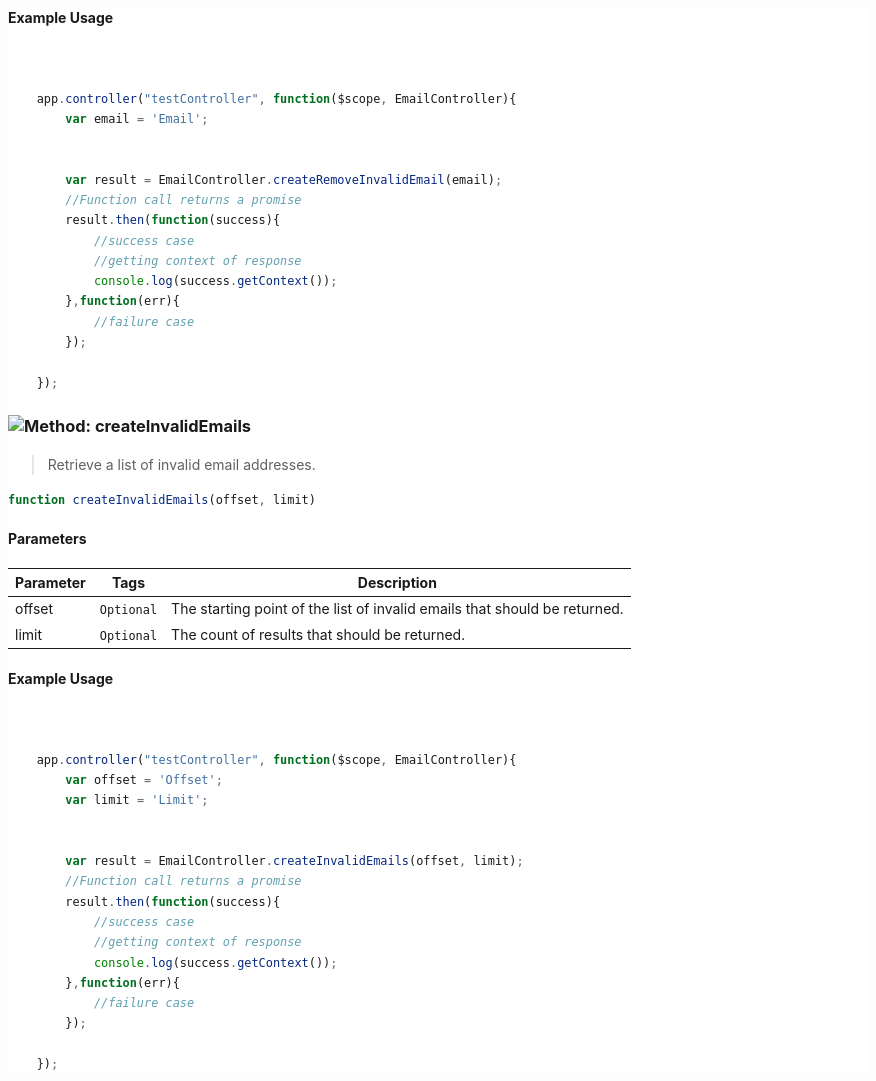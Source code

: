 

#### Example Usage

```javascript


	app.controller("testController", function($scope, EmailController){
        var email = 'Email';


		var result = EmailController.createRemoveInvalidEmail(email);
        //Function call returns a promise
        result.then(function(success){
			//success case
			//getting context of response
			console.log(success.getContext());
		},function(err){
			//failure case
		});

	});
```



### <a name="create_invalid_emails"></a>![Method: ](https://apidocs.io/img/method.png ".EmailController.createInvalidEmails") createInvalidEmails

> Retrieve a list of invalid email addresses.


```javascript
function createInvalidEmails(offset, limit)
```
#### Parameters

| Parameter | Tags | Description |
|-----------|------|-------------|
| offset |  ``` Optional ```  | The starting point of the list of invalid emails that should be returned. |
| limit |  ``` Optional ```  | The count of results that should be returned. |



#### Example Usage

```javascript


	app.controller("testController", function($scope, EmailController){
        var offset = 'Offset';
        var limit = 'Limit';


		var result = EmailController.createInvalidEmails(offset, limit);
        //Function call returns a promise
        result.then(function(success){
			//success case
			//getting context of response
			console.log(success.getContext());
		},function(err){
			//failure case
		});

	});
```
